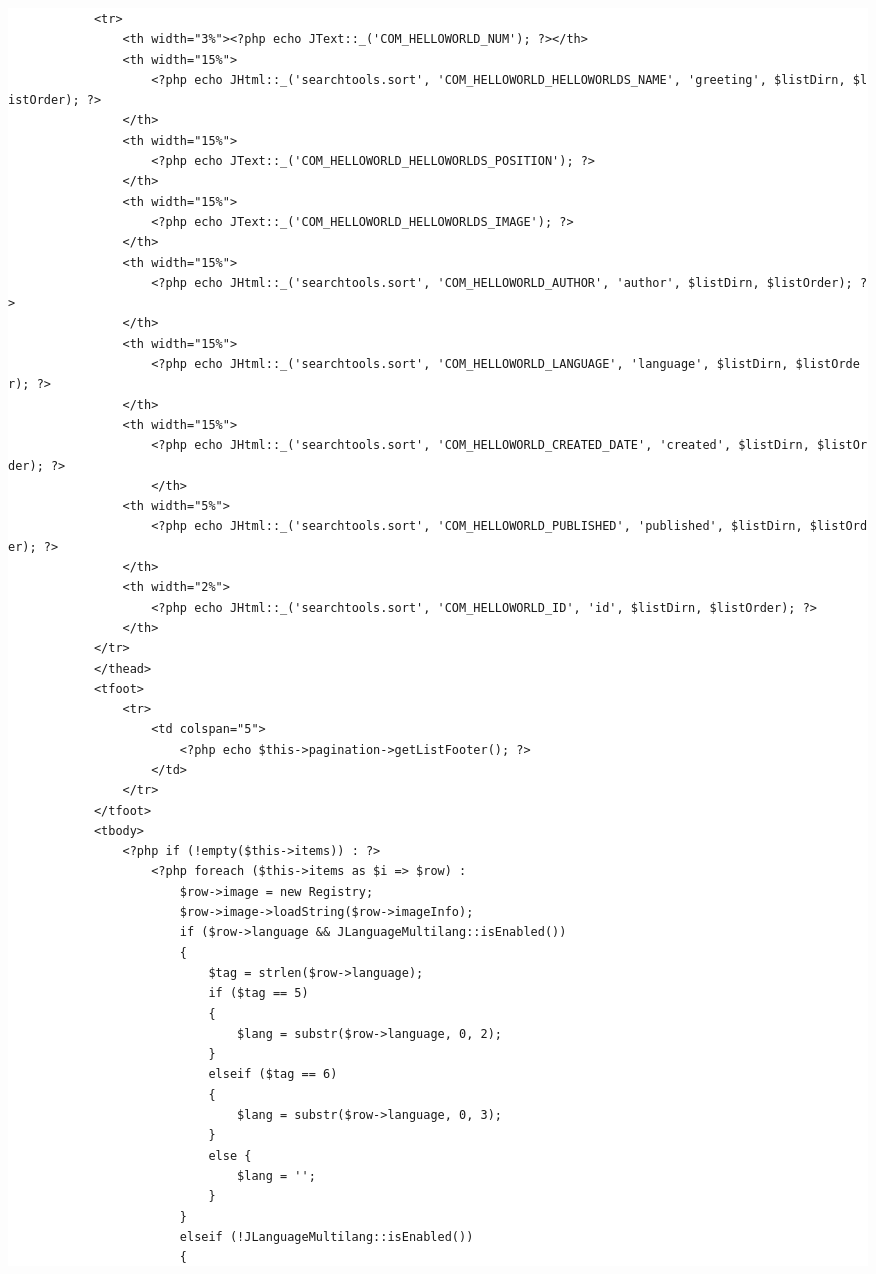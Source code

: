 ```
            <tr>
                <th width="3%"><?php echo JText::_('COM_HELLOWORLD_NUM'); ?></th>
                <th width="15%">
                    <?php echo JHtml::_('searchtools.sort', 'COM_HELLOWORLD_HELLOWORLDS_NAME', 'greeting', $listDirn, $listOrder); ?>
                </th>
                <th width="15%">
                    <?php echo JText::_('COM_HELLOWORLD_HELLOWORLDS_POSITION'); ?>
                </th>
                <th width="15%">
                    <?php echo JText::_('COM_HELLOWORLD_HELLOWORLDS_IMAGE'); ?>
                </th>
                <th width="15%">
                    <?php echo JHtml::_('searchtools.sort', 'COM_HELLOWORLD_AUTHOR', 'author', $listDirn, $listOrder); ?>
                </th>
                <th width="15%">
                    <?php echo JHtml::_('searchtools.sort', 'COM_HELLOWORLD_LANGUAGE', 'language', $listDirn, $listOrder); ?>
                </th>
                <th width="15%">
                    <?php echo JHtml::_('searchtools.sort', 'COM_HELLOWORLD_CREATED_DATE', 'created', $listDirn, $listOrder); ?>
                    </th>
                <th width="5%">
                    <?php echo JHtml::_('searchtools.sort', 'COM_HELLOWORLD_PUBLISHED', 'published', $listDirn, $listOrder); ?>
                </th>
                <th width="2%">
                    <?php echo JHtml::_('searchtools.sort', 'COM_HELLOWORLD_ID', 'id', $listDirn, $listOrder); ?>
                </th>
            </tr>
            </thead>
            <tfoot>
                <tr>
                    <td colspan="5">
                        <?php echo $this->pagination->getListFooter(); ?>
                    </td>
                </tr>
            </tfoot>
            <tbody>
                <?php if (!empty($this->items)) : ?>
                    <?php foreach ($this->items as $i => $row) :
                        $row->image = new Registry;
                        $row->image->loadString($row->imageInfo);
                        if ($row->language && JLanguageMultilang::isEnabled())
                        {
                            $tag = strlen($row->language);
                            if ($tag == 5)
                            {
                                $lang = substr($row->language, 0, 2);
                            }
                            elseif ($tag == 6)
                            {
                                $lang = substr($row->language, 0, 3);
                            }
                            else {
                                $lang = '';
                            }
                        }
                        elseif (!JLanguageMultilang::isEnabled())
                        {
```